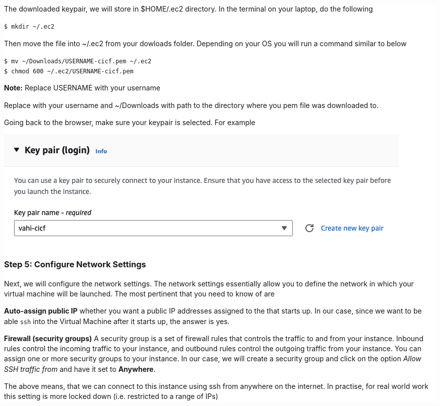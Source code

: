 The downloaded keypair, we will store in $HOME/.ec2 directory. 
In the terminal on your laptop, do the following

```
$ mkdir ~/.ec2
```

Then move the file into ~/.ec2 from your dowloads folder. Depending on your
OS you will run a command similar to below

```
$ mv ~/Downloads/USERNAME-cicf.pem ~/.ec2
$ chmod 600 ~/.ec2/USERNAME-cicf.pem
```

**Note:** Replace USERNAME with your username

Replace <username> with your username and ~/Downloads with path to 
the directory where you pem file was downloaded to.

Going back to the browser, make sure your keypair is selected.
For example 

![EC2 Launch an Instance: Selected Key Pair](./images/aws-ec2-selected-keypair.png)

### Step 5: Configure Network Settings

Next, we will configure the network settings. The network settings essentially
allow you to define the network in which your virtual machine will be launched.
The most pertinent that you need to know of are

**Auto-assign public IP** whether you want a public IP addresses assigned to the
that starts up. In our case, since we want to be able `ssh` into the Virtual
Machine after it starts up, the answer is yes.

**Firewall (security groups)** A security group is a set of firewall rules 
that controls the traffic to and from your instance. Inbound rules control 
the incoming traffic to your instance, and outbound rules control the 
outgoing traffic from your instance. You can assign one or more security 
groups to your instance. In our case, we will create a security group and
click on the option *Allow SSH traffic from* and have it set to **Anywhere**.

The above means, that we can connect to this instance using ssh from
anywhere on the internet. In practise, for real world work this setting
is more locked down (i.e. restricted to a range of IPs)
